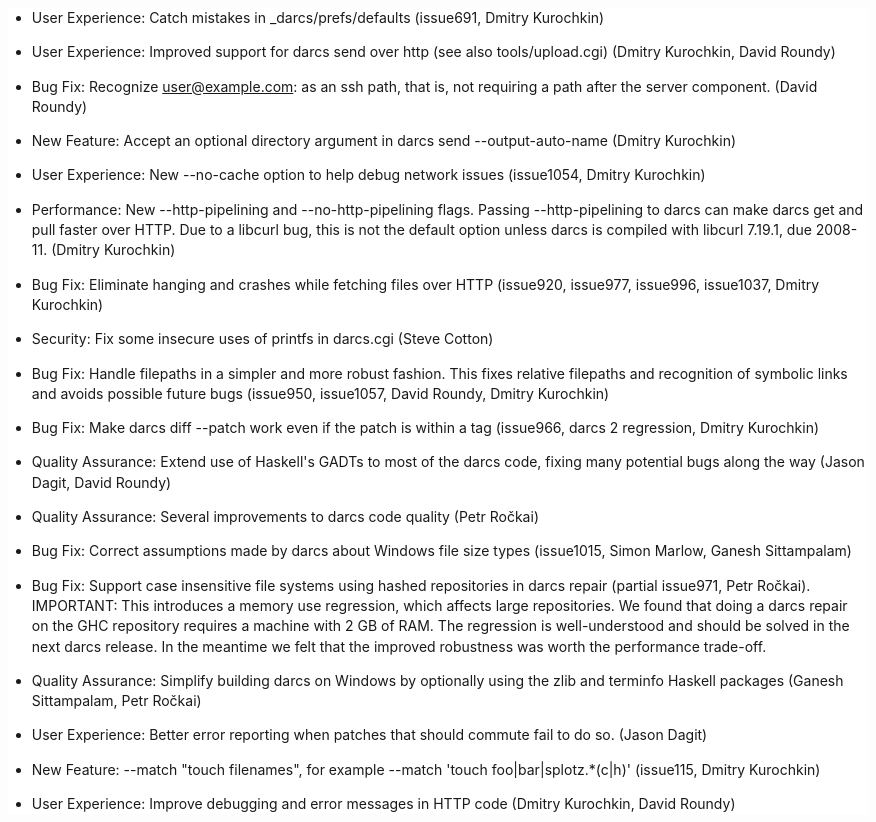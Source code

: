   * User Experience: Catch mistakes in _darcs/prefs/defaults (issue691, Dmitry
    Kurochkin)

  * User Experience: Improved support for darcs send over http (see also
    tools/upload.cgi) (Dmitry Kurochkin, David Roundy)

  * Bug Fix: Recognize user@example.com: as an ssh path, that is, not
    requiring a path after the server component. (David Roundy)

  * New Feature: Accept an optional directory argument in darcs send
    --output-auto-name (Dmitry Kurochkin)

  * User Experience: New --no-cache option to help debug network issues
    (issue1054, Dmitry Kurochkin)

  * Performance: New --http-pipelining and --no-http-pipelining flags. Passing
    --http-pipelining to darcs can make darcs get and pull faster over HTTP.
    Due to a libcurl bug, this is not the default option unless darcs is
    compiled with libcurl 7.19.1, due 2008-11. (Dmitry Kurochkin)

  * Bug Fix: Eliminate hanging and crashes while fetching files over HTTP
    (issue920, issue977, issue996, issue1037, Dmitry Kurochkin)

  * Security: Fix some insecure uses of printfs in darcs.cgi (Steve Cotton)

  * Bug Fix: Handle filepaths in a simpler and more robust fashion. This fixes
    relative filepaths and recognition of symbolic links and avoids possible
    future bugs (issue950, issue1057, David Roundy, Dmitry Kurochkin)

  * Bug Fix: Make darcs diff --patch work even if the patch is within a tag
    (issue966, darcs 2 regression, Dmitry Kurochkin)

  * Quality Assurance: Extend use of Haskell's GADTs to most of the darcs
    code, fixing many potential bugs along the way (Jason Dagit, David Roundy)

  * Quality Assurance: Several improvements to darcs code quality (Petr
    Ročkai)

  * Bug Fix: Correct assumptions made by darcs about Windows file size types
    (issue1015, Simon Marlow, Ganesh Sittampalam)

  * Bug Fix: Support case insensitive file systems using hashed repositories
    in darcs repair (partial issue971, Petr Ročkai). IMPORTANT: This
    introduces a memory use regression, which affects large repositories. We
    found that doing a darcs repair on the GHC repository requires a machine
    with 2 GB of RAM. The regression is well-understood and should be solved
    in the next darcs release. In the meantime we felt that the improved
    robustness was worth the performance trade-off.

  * Quality Assurance: Simplify building darcs on Windows by optionally using
    the zlib and terminfo Haskell packages (Ganesh Sittampalam, Petr Ročkai)

  * User Experience: Better error reporting when patches that should commute
    fail to do so. (Jason Dagit)

  * New Feature: --match "touch filenames", for example --match 'touch
    foo|bar|splotz.*(c|h)' (issue115, Dmitry Kurochkin)

  * User Experience: Improve debugging and error messages in HTTP code (Dmitry
    Kurochkin, David Roundy)

